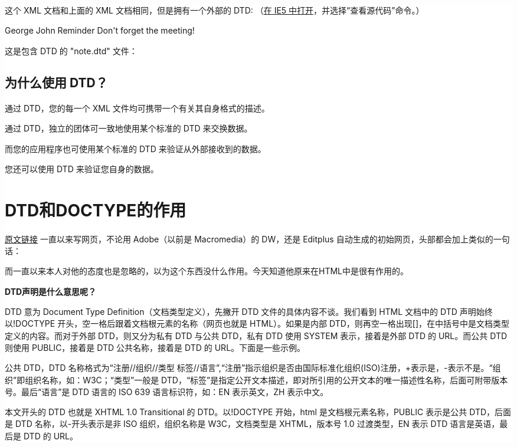 
这个 XML 文档和上面的 XML 文档相同，但是拥有一个外部的 DTD: （[在 IE5 中打开](https://www.w3school.com.cn/dtd/note_ex_dtd.xml)，并选择“查看源代码”命令。）

<?xml version="1.0"?>

<!DOCTYPE note SYSTEM "note.dtd">
<note>
<to>George</to>
<from>John</from>
<heading>Reminder</heading>
<body>Don't forget the meeting!</body>
</note> 


这是包含 DTD 的 "note.dtd" 文件：

<!ELEMENT note (to,from,heading,body)>
<!ELEMENT to (#PCDATA)>
<!ELEMENT from (#PCDATA)>
<!ELEMENT heading (#PCDATA)>
<!ELEMENT body (#PCDATA)>

## 为什么使用 DTD？

通过 DTD，您的每一个 XML 文件均可携带一个有关其自身格式的描述。

通过 DTD，独立的团体可一致地使用某个标准的 DTD 来交换数据。

而您的应用程序也可使用某个标准的 DTD 来验证从外部接收到的数据。

您还可以使用 DTD 来验证您自身的数据。







# DTD和DOCTYPE的作用

[原文链接](https://blog.csdn.net/caomiao2006/article/details/9223421)
一直以来写网页，不论用 Adobe（以前是 Macromedia）的 DW，还是 Editplus 自动生成的初始网页，头部都会加上类似的一句话：

<!DOCTYPE html PUBLIC "-//W3C//DTD XHTML 1.0Transitional//EN""http://www.w3.org/TR/xhtml1/DTD/xhtml1-transitional.dtd"> 而一直以来本人对他的态度也是忽略的，以为这个东西没什么作用。今天知道他原来在HTML中是很有作用的。


**DTD声明是什么意思呢？**

DTD 意为 Document Type Definition（文档类型定义），先撇开 DTD 文件的具体内容不谈。我们看到 HTML 文档中的 DTD 声明始终以!DOCTYPE 开头，空一格后跟着文档根元素的名称（网页也就是 HTML）。如果是内部 DTD，则再空一格出现[]，在中括号中是文档类型定义的内容。而对于外部 DTD，则又分为私有 DTD 与公共 DTD，私有 DTD 使用 SYSTEM 表示，接着是外部 DTD 的 URL。而公共 DTD 则使用 PUBLIC，接着是 DTD 公共名称，接着是 DTD 的 URL。下面是一些示例。

公共 DTD，DTD 名称格式为“注册//组织//类型 标签//语言”,“注册”指示组织是否由国际标准化组织(ISO)注册，+表示是，-表示不是。“组织”即组织名称，如：W3C；“类型”一般是 DTD，“标签”是指定公开文本描述，即对所引用的公开文本的唯一描述性名称，后面可附带版本号。最后“语言”是 DTD 语言的 ISO 639 语言标识符，如：EN 表示英文，ZH 表示中文。

本文开头的 DTD 也就是 XHTML 1.0 Transitional 的 DTD。以!DOCTYPE 开始，html 是文档根元素名称，PUBLIC 表示是公共 DTD，后面是 DTD 名称，以-开头表示是非 ISO 组织，组织名称是 W3C，文档类型是 XHTML，版本号 1.0 过渡类型，EN 表示 DTD 语言是英语，最后是 DTD 的 URL。
